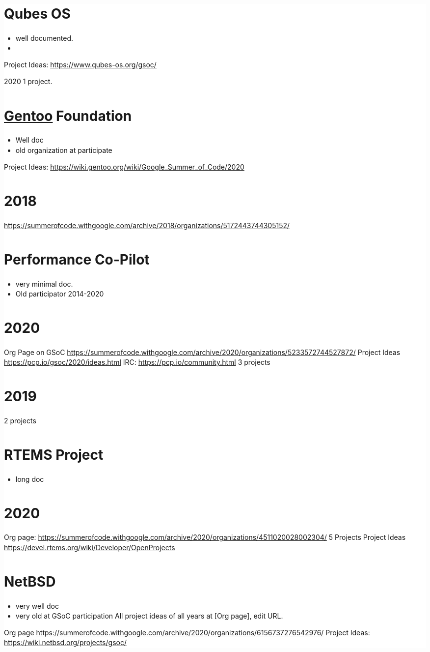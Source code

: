 

Qubes OS
========================
- well documented.
- 
Project Ideas: https://www.qubes-os.org/gsoc/

2020
1 project.


[Gentoo](Gentoo) Foundation
========================
- Well doc
- old organization at participate

Project Ideas: https://wiki.gentoo.org/wiki/Google_Summer_of_Code/2020

2018
=
https://summerofcode.withgoogle.com/archive/2018/organizations/5172443744305152/


Performance Co-Pilot
========================
- very minimal doc.
- Old participator 2014-2020

2020
=
Org Page on GSoC https://summerofcode.withgoogle.com/archive/2020/organizations/5233572744527872/
Project Ideas https://pcp.io/gsoc/2020/ideas.html
IRC: https://pcp.io/community.html
3 projects

2019
=
2 projects

RTEMS Project
========================
- long doc

2020
=
Org page: https://summerofcode.withgoogle.com/archive/2020/organizations/4511020028002304/
5 Projects
Project Ideas https://devel.rtems.org/wiki/Developer/OpenProjects


NetBSD
========================
- very well doc
- very old at GSoC participation
All project ideas of all years at [Org page], edit URL.

Org page https://summerofcode.withgoogle.com/archive/2020/organizations/6156737276542976/
Project Ideas: https://wiki.netbsd.org/projects/gsoc/
